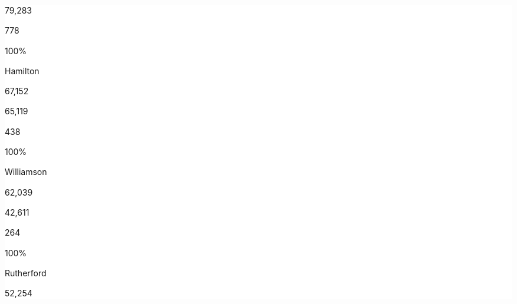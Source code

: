 </div>

<div>

79,283

</div>

<div>

778

</div>

100<span class="eln-percent-sign">%</span>

Hamilton

<div class="eln-text-color eln-republican">

67,152

</div>

<div>

65,119

</div>

<div>

438

</div>

100<span class="eln-percent-sign">%</span>

Williamson

<div class="eln-text-color eln-republican">

62,039

</div>

<div>

42,611

</div>

<div>

264

</div>

100<span class="eln-percent-sign">%</span>

Rutherford

<div class="eln-text-color eln-republican">

52,254
